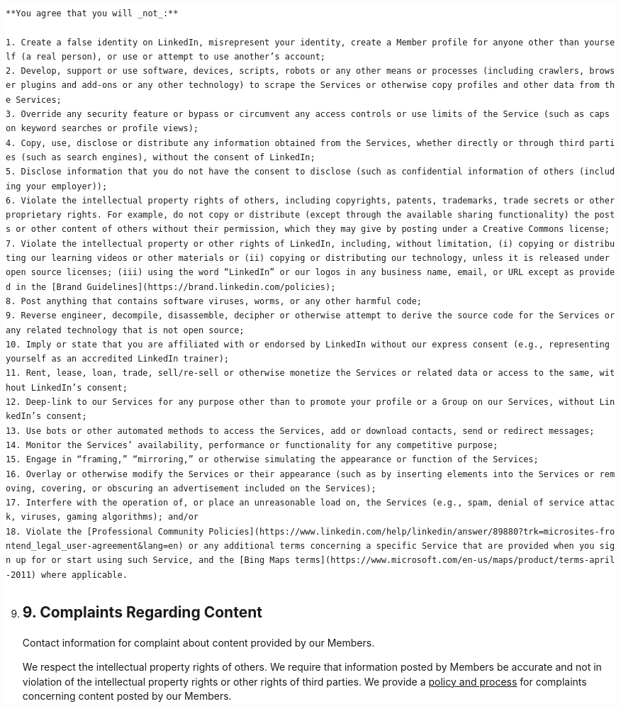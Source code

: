     **You agree that you will _not_:**
    
    1. Create a false identity on LinkedIn, misrepresent your identity, create a Member profile for anyone other than yourself (a real person), or use or attempt to use another’s account;
    2. Develop, support or use software, devices, scripts, robots or any other means or processes (including crawlers, browser plugins and add-ons or any other technology) to scrape the Services or otherwise copy profiles and other data from the Services;
    3. Override any security feature or bypass or circumvent any access controls or use limits of the Service (such as caps on keyword searches or profile views);
    4. Copy, use, disclose or distribute any information obtained from the Services, whether directly or through third parties (such as search engines), without the consent of LinkedIn;
    5. Disclose information that you do not have the consent to disclose (such as confidential information of others (including your employer));
    6. Violate the intellectual property rights of others, including copyrights, patents, trademarks, trade secrets or other proprietary rights. For example, do not copy or distribute (except through the available sharing functionality) the posts or other content of others without their permission, which they may give by posting under a Creative Commons license;
    7. Violate the intellectual property or other rights of LinkedIn, including, without limitation, (i) copying or distributing our learning videos or other materials or (ii) copying or distributing our technology, unless it is released under open source licenses; (iii) using the word “LinkedIn” or our logos in any business name, email, or URL except as provided in the [Brand Guidelines](https://brand.linkedin.com/policies);
    8. Post anything that contains software viruses, worms, or any other harmful code;
    9. Reverse engineer, decompile, disassemble, decipher or otherwise attempt to derive the source code for the Services or any related technology that is not open source;
    10. Imply or state that you are affiliated with or endorsed by LinkedIn without our express consent (e.g., representing yourself as an accredited LinkedIn trainer);
    11. Rent, lease, loan, trade, sell/re-sell or otherwise monetize the Services or related data or access to the same, without LinkedIn’s consent;
    12. Deep-link to our Services for any purpose other than to promote your profile or a Group on our Services, without LinkedIn’s consent;
    13. Use bots or other automated methods to access the Services, add or download contacts, send or redirect messages;
    14. Monitor the Services’ availability, performance or functionality for any competitive purpose;
    15. Engage in “framing,” “mirroring,” or otherwise simulating the appearance or function of the Services;
    16. Overlay or otherwise modify the Services or their appearance (such as by inserting elements into the Services or removing, covering, or obscuring an advertisement included on the Services);
    17. Interfere with the operation of, or place an unreasonable load on, the Services (e.g., spam, denial of service attack, viruses, gaming algorithms); and/or
    18. Violate the [Professional Community Policies](https://www.linkedin.com/help/linkedin/answer/89880?trk=microsites-frontend_legal_user-agreement&lang=en) or any additional terms concerning a specific Service that are provided when you sign up for or start using such Service, and the [Bing Maps terms](https://www.microsoft.com/en-us/maps/product/terms-april-2011) where applicable.
    
9. 9\. Complaints Regarding Content
    --------------------------------
    
    Contact information for complaint about content provided by our Members.
    
    We respect the intellectual property rights of others. We require that information posted by Members be accurate and not in violation of the intellectual property rights or other rights of third parties. We provide a [policy and process](https://www.linkedin.com/legal/copyright-policy) for complaints concerning content posted by our Members.
    